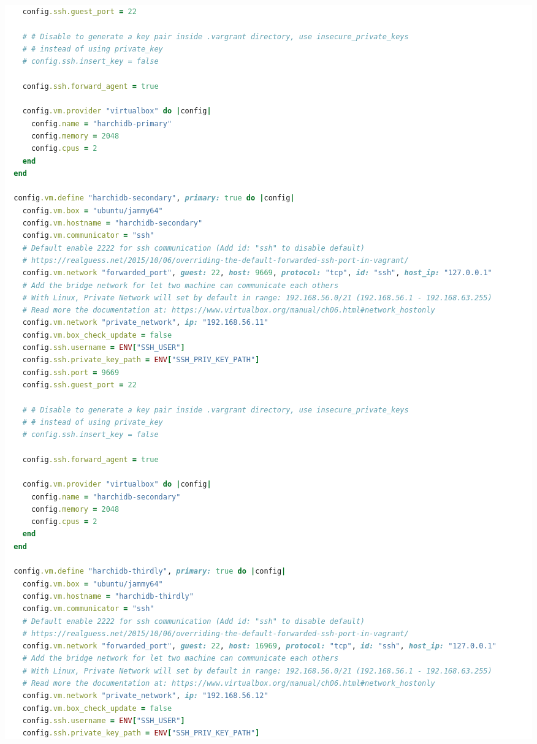 ```ruby title="Vagrantfile"
    config.ssh.guest_port = 22

    # # Disable to generate a key pair inside .vargrant directory, use insecure_private_keys
    # # instead of using private_key
    # config.ssh.insert_key = false

    config.ssh.forward_agent = true

    config.vm.provider "virtualbox" do |config|
      config.name = "harchidb-primary"
      config.memory = 2048
      config.cpus = 2
    end
  end

  config.vm.define "harchidb-secondary", primary: true do |config|
    config.vm.box = "ubuntu/jammy64"
    config.vm.hostname = "harchidb-secondary"
    config.vm.communicator = "ssh"
    # Default enable 2222 for ssh communication (Add id: "ssh" to disable default)
    # https://realguess.net/2015/10/06/overriding-the-default-forwarded-ssh-port-in-vagrant/
    config.vm.network "forwarded_port", guest: 22, host: 9669, protocol: "tcp", id: "ssh", host_ip: "127.0.0.1"
    # Add the bridge network for let two machine can communicate each others
    # With Linux, Private Network will set by default in range: 192.168.56.0/21 (192.168.56.1 - 192.168.63.255)
    # Read more the documentation at: https://www.virtualbox.org/manual/ch06.html#network_hostonly 
    config.vm.network "private_network", ip: "192.168.56.11"
    config.vm.box_check_update = false
    config.ssh.username = ENV["SSH_USER"]
    config.ssh.private_key_path = ENV["SSH_PRIV_KEY_PATH"]
    config.ssh.port = 9669
    config.ssh.guest_port = 22

    # # Disable to generate a key pair inside .vargrant directory, use insecure_private_keys
    # # instead of using private_key
    # config.ssh.insert_key = false

    config.ssh.forward_agent = true

    config.vm.provider "virtualbox" do |config|
      config.name = "harchidb-secondary"
      config.memory = 2048
      config.cpus = 2
    end
  end

  config.vm.define "harchidb-thirdly", primary: true do |config|
    config.vm.box = "ubuntu/jammy64"
    config.vm.hostname = "harchidb-thirdly"
    config.vm.communicator = "ssh"
    # Default enable 2222 for ssh communication (Add id: "ssh" to disable default)
    # https://realguess.net/2015/10/06/overriding-the-default-forwarded-ssh-port-in-vagrant/
    config.vm.network "forwarded_port", guest: 22, host: 16969, protocol: "tcp", id: "ssh", host_ip: "127.0.0.1"
    # Add the bridge network for let two machine can communicate each others
    # With Linux, Private Network will set by default in range: 192.168.56.0/21 (192.168.56.1 - 192.168.63.255)
    # Read more the documentation at: https://www.virtualbox.org/manual/ch06.html#network_hostonly 
    config.vm.network "private_network", ip: "192.168.56.12"
    config.vm.box_check_update = false
    config.ssh.username = ENV["SSH_USER"]
    config.ssh.private_key_path = ENV["SSH_PRIV_KEY_PATH"]
```